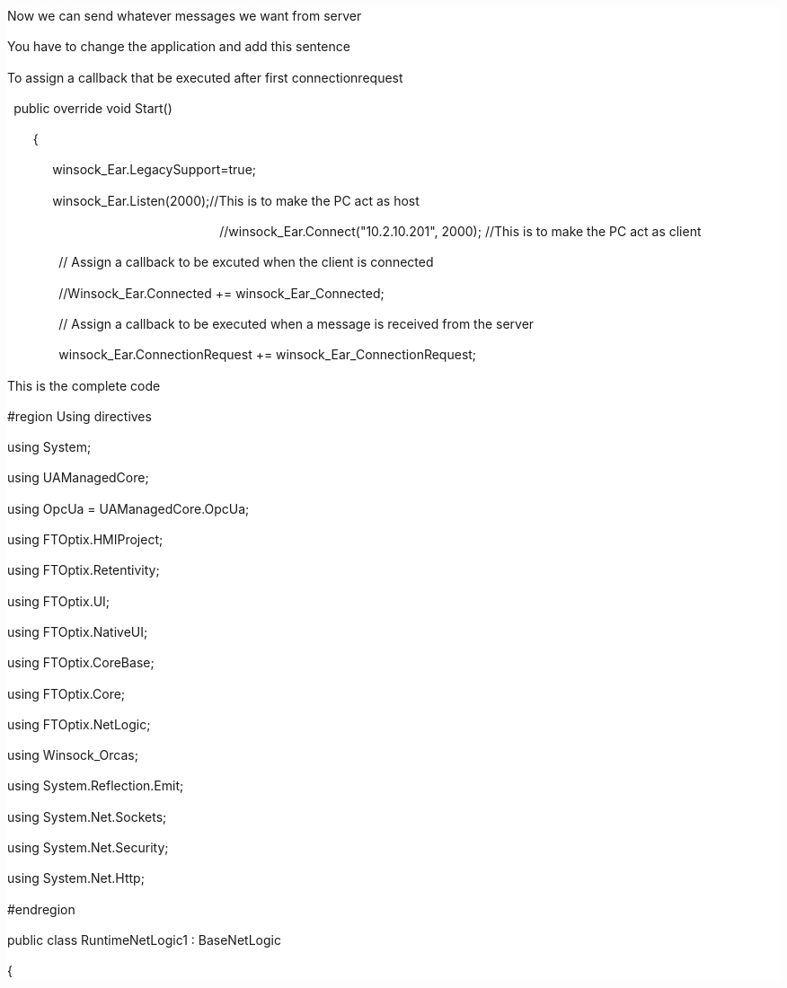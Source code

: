 Now we can send whatever messages we want from server

You have to change the application and add this sentence

To assign a callback that be executed after first connectionrequest

` `public override void Start()

`    `{

`       `winsock\_Ear.LegacySupport=true;



`       `winsock\_Ear.Listen(2000);//This is to make the PC act as host

`                                 `//winsock\_Ear.Connect("10.2.10.201", 2000); //This is to make the PC act as client

`        `// Assign a callback to be excuted when the client is connected

`        `//Winsock\_Ear.Connected += winsock\_Ear\_Connected;

`        `// Assign a callback to be executed when a message is received from the server

`        `winsock\_Ear.ConnectionRequest += winsock\_Ear\_ConnectionRequest;

This is the complete code

#region Using directives

using System;

using UAManagedCore;

using OpcUa = UAManagedCore.OpcUa;

using FTOptix.HMIProject;

using FTOptix.Retentivity;

using FTOptix.UI;

using FTOptix.NativeUI;

using FTOptix.CoreBase;

using FTOptix.Core;

using FTOptix.NetLogic;

using Winsock\_Orcas;

using System.Reflection.Emit;

using System.Net.Sockets;

using System.Net.Security;

using System.Net.Http;

#endregion

public class RuntimeNetLogic1 : BaseNetLogic

{
